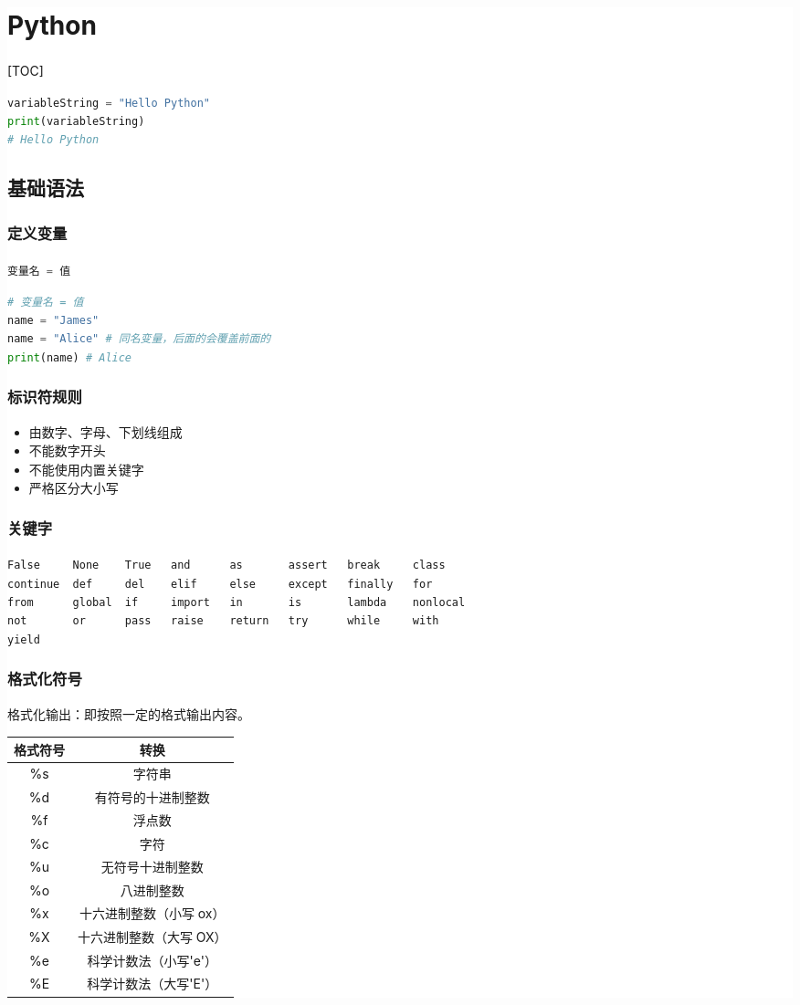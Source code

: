 # Python

[TOC]

```python
variableString = "Hello Python"
print(variableString)
# Hello Python
```

## 基础语法

### 定义变量

```python
变量名 = 值
```

```python
# 变量名 = 值
name = "James"
name = "Alice" # 同名变量，后面的会覆盖前面的
print(name) # Alice
```

### 标识符规则

- 由数字、字母、下划线组成
- 不能数字开头
- 不能使用内置关键字
- 严格区分大小写

### 关键字

```html
False     None    True   and      as       assert   break     class  
continue  def     del    elif     else     except   finally   for
from      global  if     import   in       is       lambda    nonlocal
not       or      pass   raise    return   try      while     with  
yield
```

### 格式化符号

格式化输出：即按照一定的格式输出内容。

| 格式符号 |          转换          |
| :------: | :--------------------: |
|    %s    |         字符串         |
|    %d    |   有符号的十进制整数   |
|    %f    |         浮点数         |
|    %c    |          字符          |
|    %u    |    无符号十进制整数    |
|    %o    |       八进制整数       |
|    %x    | 十六进制整数（小写 ox） |
|    %X    | 十六进制整数（大写 OX） |
|    %e    | 科学计数法（小写'e'）  |
|    %E    | 科学计数法（大写'E'）  |